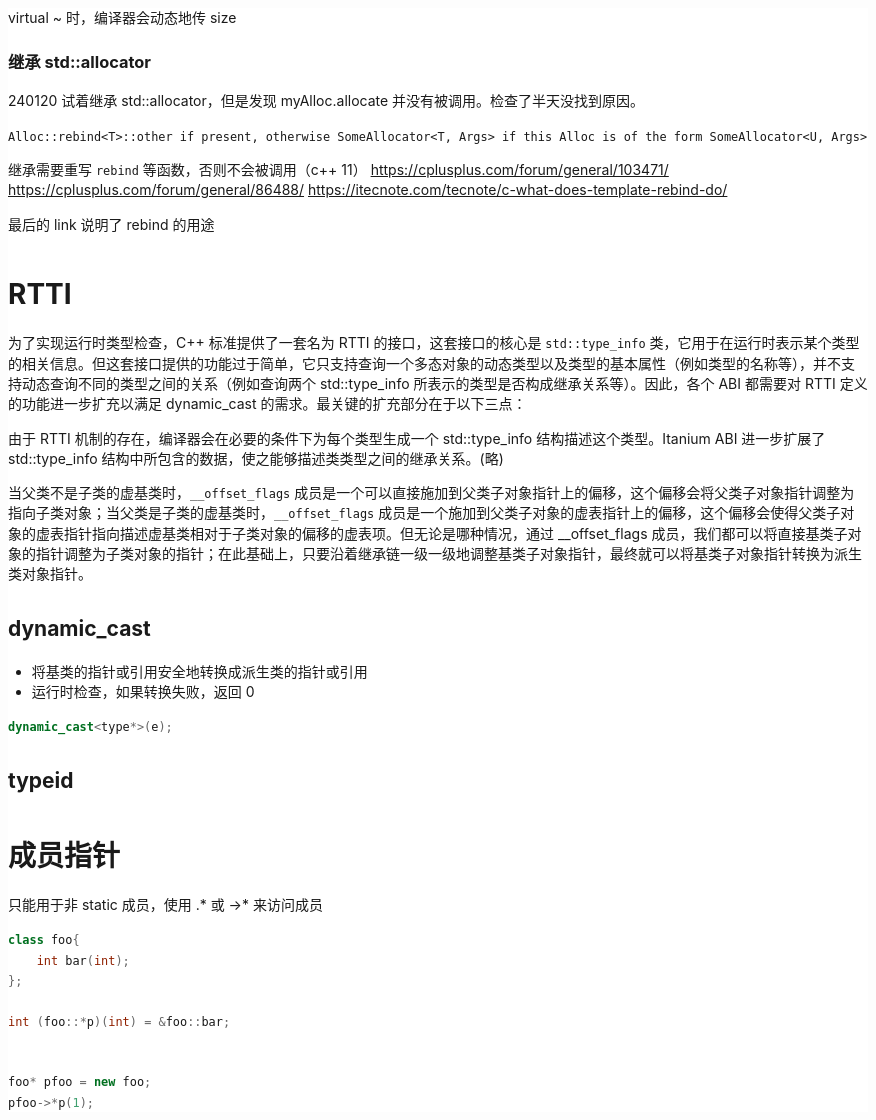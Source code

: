 virtual ~ 时，编译器会动态地传 size

### 继承 std::allocator
240120 试着继承 std::allocator，但是发现 myAlloc.allocate 并没有被调用。检查了半天没找到原因。

    Alloc::rebind<T>::other if present, otherwise SomeAllocator<T, Args> if this Alloc is of the form SomeAllocator<U, Args>

继承需要重写 `rebind` 等函数，否则不会被调用（c++ 11）
https://cplusplus.com/forum/general/103471/
https://cplusplus.com/forum/general/86488/
https://itecnote.com/tecnote/c-what-does-template-rebind-do/

最后的 link 说明了 rebind 的用途

# RTTI
为了实现运行时类型检查，C++ 标准提供了一套名为 RTTI 的接口，这套接口的核心是 `std::type_info` 类，它用于在运行时表示某个类型的相关信息。但这套接口提供的功能过于简单，它只支持查询一个多态对象的动态类型以及类型的基本属性（例如类型的名称等），并不支持动态查询不同的类型之间的关系（例如查询两个 std::type_info 所表示的类型是否构成继承关系等）。因此，各个 ABI 都需要对 RTTI 定义的功能进一步扩充以满足 dynamic_cast 的需求。最关键的扩充部分在于以下三点：

由于 RTTI 机制的存在，编译器会在必要的条件下为每个类型生成一个 std::type_info 结构描述这个类型。Itanium ABI 进一步扩展了 std::type_info 结构中所包含的数据，使之能够描述类类型之间的继承关系。(略)

当父类不是子类的虚基类时，`__offset_flags` 成员是一个可以直接施加到父类子对象指针上的偏移，这个偏移会将父类子对象指针调整为指向子类对象；当父类是子类的虚基类时，`__offset_flags` 成员是一个施加到父类子对象的虚表指针上的偏移，这个偏移会使得父类子对象的虚表指针指向描述虚基类相对于子类对象的偏移的虚表项。但无论是哪种情况，通过 __offset_flags 成员，我们都可以将直接基类子对象的指针调整为子类对象的指针；在此基础上，只要沿着继承链一级一级地调整基类子对象指针，最终就可以将基类子对象指针转换为派生类对象指针。

## dynamic_cast
- 将基类的指针或引用安全地转换成派生类的指针或引用
- 运行时检查，如果转换失败，返回 0
``` c++
dynamic_cast<type*>(e);
```

## typeid


# 成员指针
只能用于非 static 成员，使用 .* 或 ->* 来访问成员

``` c++
class foo{
    int bar(int);
};

int (foo::*p)(int) = &foo::bar;


foo* pfoo = new foo;
pfoo->*p(1);
```
